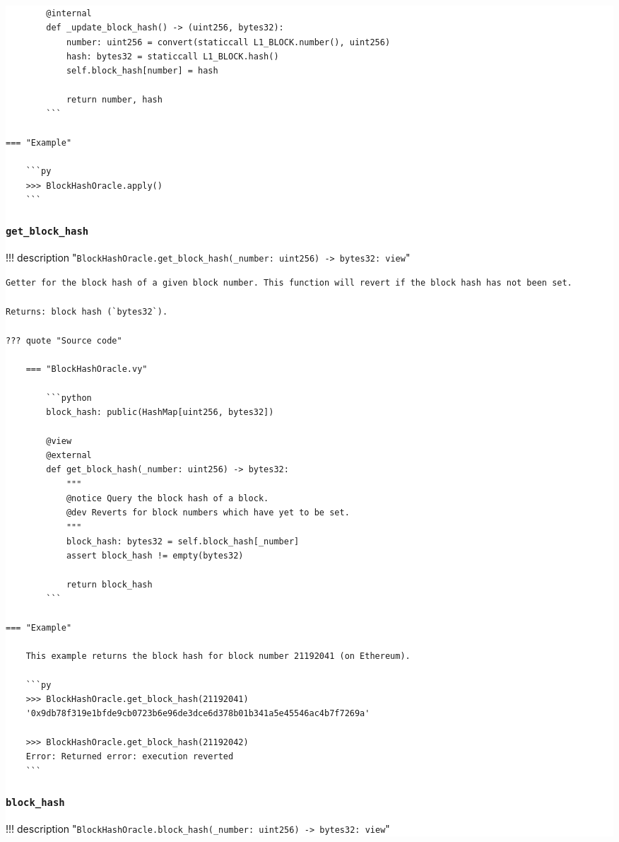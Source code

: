             @internal
            def _update_block_hash() -> (uint256, bytes32):
                number: uint256 = convert(staticcall L1_BLOCK.number(), uint256)
                hash: bytes32 = staticcall L1_BLOCK.hash()
                self.block_hash[number] = hash

                return number, hash
            ```

    === "Example"

        ```py
        >>> BlockHashOracle.apply()
        ```


### `get_block_hash`
!!! description "`BlockHashOracle.get_block_hash(_number: uint256) -> bytes32: view`"

    Getter for the block hash of a given block number. This function will revert if the block hash has not been set.

    Returns: block hash (`bytes32`).

    ??? quote "Source code"

        === "BlockHashOracle.vy"

            ```python
            block_hash: public(HashMap[uint256, bytes32])

            @view
            @external
            def get_block_hash(_number: uint256) -> bytes32:
                """
                @notice Query the block hash of a block.
                @dev Reverts for block numbers which have yet to be set.
                """
                block_hash: bytes32 = self.block_hash[_number]
                assert block_hash != empty(bytes32)

                return block_hash
            ```

    === "Example"

        This example returns the block hash for block number 21192041 (on Ethereum).

        ```py
        >>> BlockHashOracle.get_block_hash(21192041)
        '0x9db78f319e1bfde9cb0723b6e96de3dce6d378b01b341a5e45546ac4b7f7269a'

        >>> BlockHashOracle.get_block_hash(21192042)
        Error: Returned error: execution reverted
        ```


### `block_hash`
!!! description "`BlockHashOracle.block_hash(_number: uint256) -> bytes32: view`"
